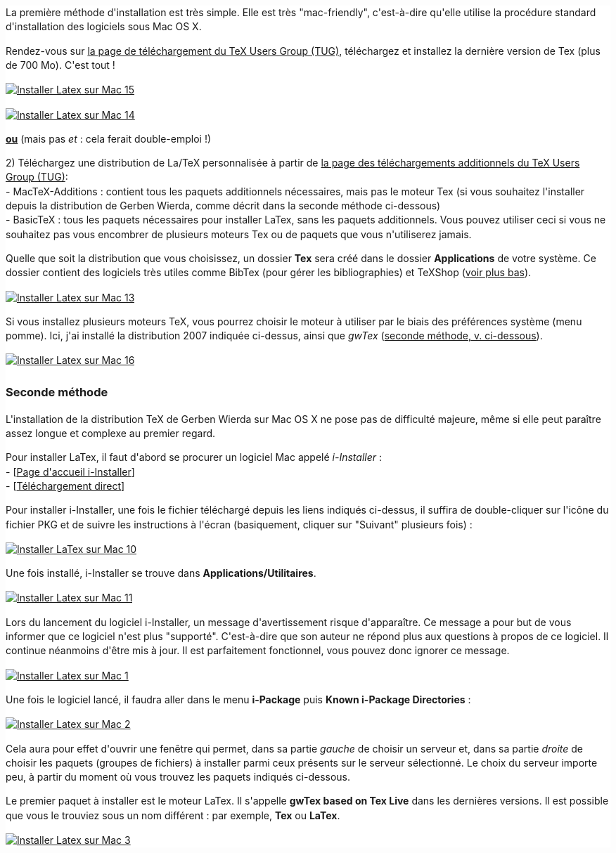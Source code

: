 <p>La première méthode d'installation est très simple. Elle est très "mac-friendly", c'est-à-dire qu'elle utilise la procédure standard d'installation des logiciels sous Mac OS X.</p>
<p>Rendez-vous sur <a href="http://tug.org/mactex/">la page de téléchargement du TeX Users Group (TUG)</a>, téléchargez et installez la dernière version de Tex (plus de 700 Mo). C'est tout !</p>
<p><a href="http://www.flickr.com/photos/valhallafr/1517641217/" title="Partage de photos"><img src="http://farm3.static.flickr.com/2260/1517641217_e83bf6c2c9.jpg" width="500" height="355" alt="Installer Latex sur Mac 15" align="center" /></a></p>
<p><a href="http://www.flickr.com/photos/valhallafr/1517640703/" title="Partage de photos"><img src="http://farm3.static.flickr.com/2176/1517640703_1344d0bf13.jpg" width="500" height="355" alt="Installer Latex sur Mac 14" align="center" /></a></p>
<p><b><u>ou</u></b> (mais pas <i>et</i> : cela ferait double-emploi !)</p>
<p>2) Téléchargez une distribution de La/TeX personnalisée  à partir de <a href="http://www.tug.org/mactex/morepackages.html">la page des téléchargements additionnels du TeX Users Group (TUG)</a>:<br />
- MacTeX-Additions : contient tous les paquets additionnels nécessaires, mais pas le moteur Tex (si vous souhaitez l'installer depuis la distribution de Gerben Wierda, comme décrit dans la seconde méthode ci-dessous)<br />
- BasicTeX : tous les paquets nécessaires pour installer LaTex, sans les paquets additionnels. Vous pouvez utiliser ceci si vous ne souhaitez pas vous encombrer de plusieurs moteurs Tex ou de paquets que vous n'utiliserez jamais.</p>
<p>Quelle que soit la distribution que vous choisissez, un dossier <b>Tex</b> sera créé dans le dossier <b>Applications</b> de votre système. Ce dossier contient des logiciels très utiles comme BibTex (pour gérer les bibliographies) et TeXShop (<a href="#2">voir plus bas</a>).</p>
<p><a href="http://www.flickr.com/photos/valhallafr/1517640385/" title="Partage de photos"><img src="http://farm3.static.flickr.com/2025/1517640385_1d26565416_o.png" width="453" height="181" alt="Installer Latex sur Mac 13" align="center" /></a></p>
<p>Si vous installez plusieurs moteurs TeX, vous pourrez choisir le moteur à utiliser par le biais des préférences système (menu pomme). Ici, j'ai installé la distribution 2007 indiquée ci-dessus, ainsi que <i>gwTex</i> (<a href="#1B">seconde méthode, v. ci-dessous</a>).</p>
<p><a href="http://www.flickr.com/photos/valhallafr/1518516604/" title="Partage de photos"><img src="http://farm3.static.flickr.com/2153/1518516604_1e2d657c65.jpg" width="500" height="230" alt="Installer Latex sur Mac 16" align="center" /></a></p>
<p><a name="1B"></a></p>
<h3>Seconde méthode</h3>
<p>L'installation de la distribution TeX de Gerben Wierda sur Mac OS X ne pose pas de difficulté majeure, même si elle peut paraître assez longue et complexe au premier regard.</p>
<p>Pour installer LaTex, il faut d'abord se procurer un logiciel Mac appelé <i>i-Installer</i> :<br />
- [<a href="http://www.rna.nl/ii.html">Page d'accueil i-Installer</a>]<br />
- [<a href="ftp://ftp.tug.org/mirror/ftp.nluug.nl/pub/comp/macosx/volumes/ii2/II2.dmg">Téléchargement direct</a>]</p>
<p>Pour installer i-Installer, une fois le fichier téléchargé depuis les liens indiqués ci-dessus, il suffira de double-cliquer sur l'icône du fichier PKG et de suivre les instructions à l'écran (basiquement, cliquer sur "Suivant" plusieurs fois) : </p>
<p><a href="http://www.flickr.com/photos/valhallafr/1517831542/" title="Partage de photos"><img src="http://farm3.static.flickr.com/2029/1517831542_ad3935e2c9_o.png" width="102" height="81" alt="Installer LaTex sur Mac 10" align="center" /></a></p>
<p>Une fois installé, i-Installer se trouve dans <b>Applications/Utilitaires</b>. </p>
<p><a href="http://www.flickr.com/photos/valhallafr/1517003405/" title="Partage de photos"><img src="http://farm3.static.flickr.com/2273/1517003405_abc37248e2_o.png" width="102" height="81" alt="Installer Latex sur Mac 11" align="center" /></a></p>
<p>Lors du lancement du logiciel i-Installer, un message d'avertissement risque d'apparaître. Ce message a pour but de vous informer que ce logiciel n'est plus "supporté". C'est-à-dire que son auteur ne répond plus aux questions à propos de ce logiciel. Il continue néanmoins d'être mis à jour. Il est parfaitement fonctionnel, vous pouvez donc ignorer ce message.</p>
<p><a href="http://www.flickr.com/photos/valhallafr/1517727276/" title="Partage de photos"><img src="http://farm3.static.flickr.com/2133/1517727276_7535926b08_o.png" width="420" height="296" alt="Installer Latex sur Mac 1" align="center" /></a></p>
<p>Une fois le logiciel lancé, il faudra aller dans le menu <b>i-Package</b> puis <b>Known i-Package Directories</b> :</p>
<p><a href="http://www.flickr.com/photos/valhallafr/1517727118/" title="Partage de photos"><img src="http://farm3.static.flickr.com/2414/1517727118_1e1ef6fd53_o.png" width="286" height="371" alt="Installer Latex sur Mac 2" align="center" /></a></p>
<p>Cela aura pour effet d'ouvrir une fenêtre qui permet, dans sa partie <i>gauche</i> de choisir un serveur et, dans sa partie <i>droite</i> de choisir les paquets (groupes de fichiers) à installer parmi ceux présents sur le serveur sélectionné. Le choix du serveur importe peu, à partir du moment où vous trouvez les paquets indiqués ci-dessous.</p>
<p>Le premier paquet à installer est le moteur LaTex. Il s'appelle <b>gwTex based on Tex Live</b> dans les dernières versions. Il est possible que vous le trouviez sous un nom différent : par exemple, <b>Tex</b> ou <b>LaTex</b>.</p>
<p><a href="http://www.flickr.com/photos/valhallafr/1517726894/" title="Partage de photos"><img src="http://farm3.static.flickr.com/2077/1517726894_a0cf68e9a9.jpg" width="500" height="400" alt="Installer Latex sur Mac 3" align="center" /></a></p>